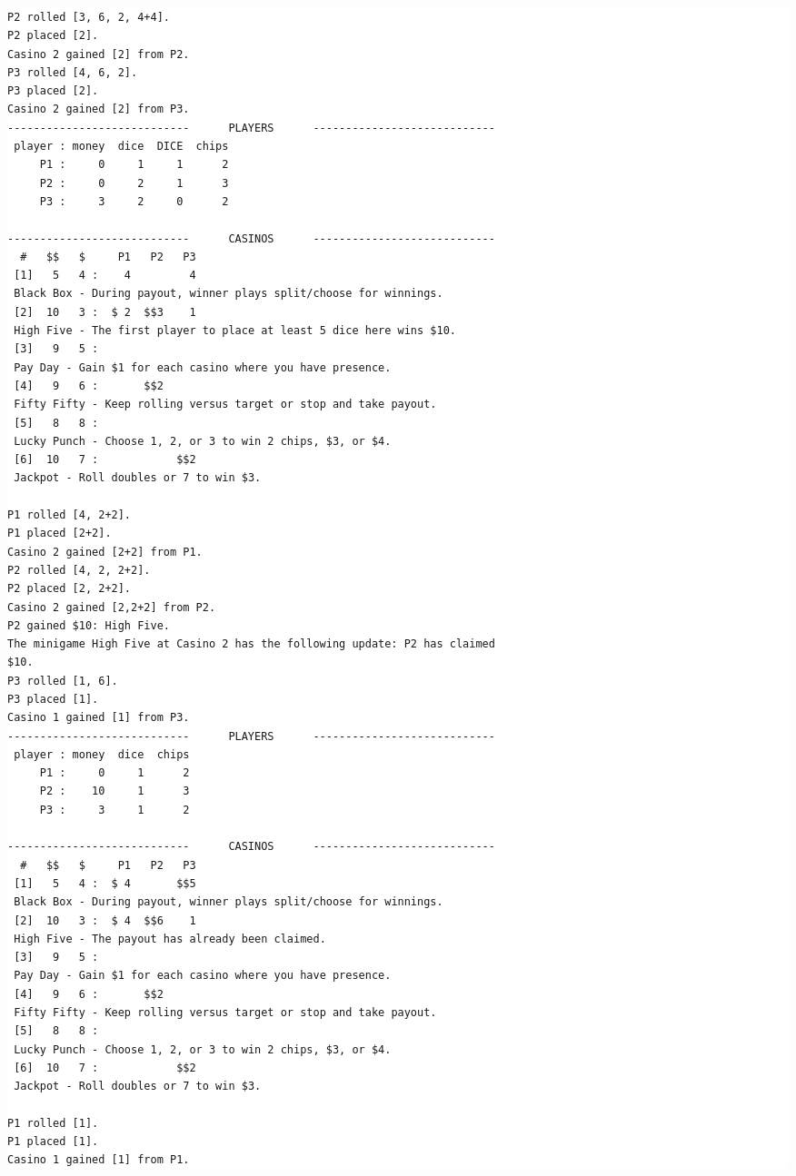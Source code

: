 ```
P2 rolled [3, 6, 2, 4+4].                                                  
P2 placed [2].                                                             
Casino 2 gained [2] from P2.                                               
P3 rolled [4, 6, 2].                                                       
P3 placed [2].                                                             
Casino 2 gained [2] from P3.                                               
----------------------------      PLAYERS      ----------------------------
 player : money  dice  DICE  chips                                         
     P1 :     0     1     1      2
     P2 :     0     2     1      3
     P3 :     3     2     0      2

----------------------------      CASINOS      ----------------------------
  #   $$   $     P1   P2   P3                                              
 [1]   5   4 :    4         4                                              
 Black Box - During payout, winner plays split/choose for winnings.        
 [2]  10   3 :  $ 2  $$3    1                                              
 High Five - The first player to place at least 5 dice here wins $10.      
 [3]   9   5 :                                                             
 Pay Day - Gain $1 for each casino where you have presence.                
 [4]   9   6 :       $$2                                                   
 Fifty Fifty - Keep rolling versus target or stop and take payout.         
 [5]   8   8 :                                                             
 Lucky Punch - Choose 1, 2, or 3 to win 2 chips, $3, or $4.                
 [6]  10   7 :            $$2                                              
 Jackpot - Roll doubles or 7 to win $3.                                    

P1 rolled [4, 2+2].                                                        
P1 placed [2+2].                                                           
Casino 2 gained [2+2] from P1.                                             
P2 rolled [4, 2, 2+2].                                                     
P2 placed [2, 2+2].                                                        
Casino 2 gained [2,2+2] from P2.                                           
P2 gained $10: High Five.                                                  
The minigame High Five at Casino 2 has the following update: P2 has claimed 
$10.                                                                       
P3 rolled [1, 6].                                                          
P3 placed [1].                                                             
Casino 1 gained [1] from P3.                                               
----------------------------      PLAYERS      ----------------------------
 player : money  dice  chips                                               
     P1 :     0     1      2
     P2 :    10     1      3
     P3 :     3     1      2

----------------------------      CASINOS      ----------------------------
  #   $$   $     P1   P2   P3                                              
 [1]   5   4 :  $ 4       $$5                                              
 Black Box - During payout, winner plays split/choose for winnings.        
 [2]  10   3 :  $ 4  $$6    1                                              
 High Five - The payout has already been claimed.                          
 [3]   9   5 :                                                             
 Pay Day - Gain $1 for each casino where you have presence.                
 [4]   9   6 :       $$2                                                   
 Fifty Fifty - Keep rolling versus target or stop and take payout.         
 [5]   8   8 :                                                             
 Lucky Punch - Choose 1, 2, or 3 to win 2 chips, $3, or $4.                
 [6]  10   7 :            $$2                                              
 Jackpot - Roll doubles or 7 to win $3.                                    

P1 rolled [1].                                                             
P1 placed [1].                                                             
Casino 1 gained [1] from P1.                                               
```